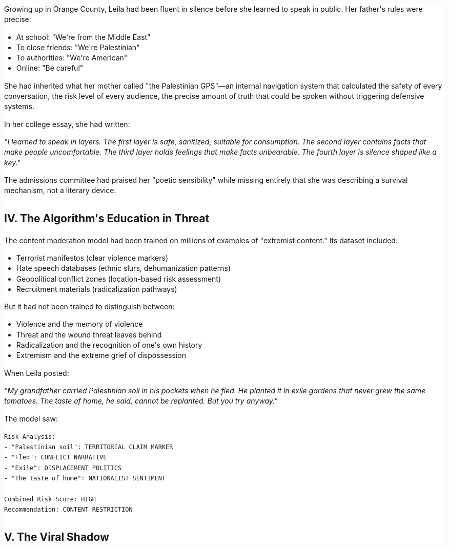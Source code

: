 Growing up in Orange County, Leila had been fluent in silence before she learned to speak in public. Her father's rules were precise:
- At school: "We're from the Middle East"
- To close friends: "We're Palestinian"
- To authorities: "We're American"
- Online: "Be careful"

She had inherited what her mother called "the Palestinian GPS"—an internal navigation system that calculated the safety of every conversation, the risk level of every audience, the precise amount of truth that could be spoken without triggering defensive systems.

In her college essay, she had written:

*"I learned to speak in layers. The first layer is safe, sanitized, suitable for consumption. The second layer contains facts that make people uncomfortable. The third layer holds feelings that make facts unbearable. The fourth layer is silence shaped like a key."*

The admissions committee had praised her "poetic sensibility" while missing entirely that she was describing a survival mechanism, not a literary device.

## IV. The Algorithm's Education in Threat

The content moderation model had been trained on millions of examples of "extremist content." Its dataset included:
- Terrorist manifestos (clear violence markers)
- Hate speech databases (ethnic slurs, dehumanization patterns)
- Geopolitical conflict zones (location-based risk assessment)
- Recruitment materials (radicalization pathways)

But it had not been trained to distinguish between:
- Violence and the memory of violence
- Threat and the wound threat leaves behind
- Radicalization and the recognition of one's own history
- Extremism and the extreme grief of dispossession

When Leila posted:

*"My grandfather carried Palestinian soil in his pockets when he fled. He planted it in exile gardens that never grew the same tomatoes. The taste of home, he said, cannot be replanted. But you try anyway."*

The model saw:

```
Risk Analysis:
- "Palestinian soil": TERRITORIAL CLAIM MARKER
- "Fled": CONFLICT NARRATIVE
- "Exile": DISPLACEMENT POLITICS  
- "The taste of home": NATIONALIST SENTIMENT

Combined Risk Score: HIGH
Recommendation: CONTENT RESTRICTION
```

## V. The Viral Shadow
